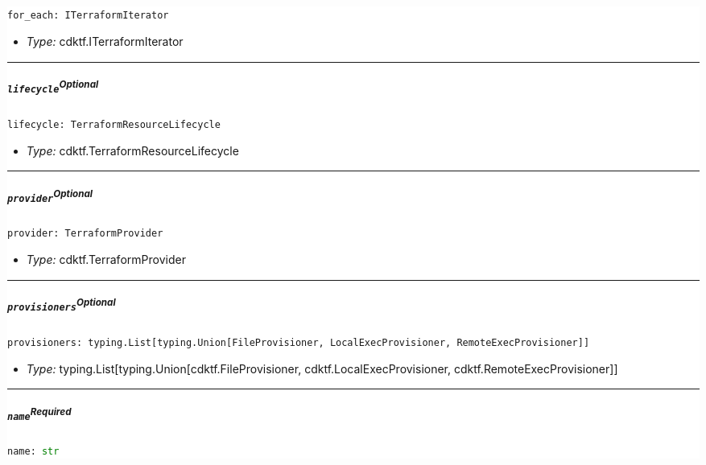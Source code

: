 ```python
for_each: ITerraformIterator
```

- *Type:* cdktf.ITerraformIterator

---

##### `lifecycle`<sup>Optional</sup> <a name="lifecycle" id="@cdktf/provider-azurerm.springCloudApplicationInsightsApplicationPerformanceMonitoring.SpringCloudApplicationInsightsApplicationPerformanceMonitoringConfig.property.lifecycle"></a>

```python
lifecycle: TerraformResourceLifecycle
```

- *Type:* cdktf.TerraformResourceLifecycle

---

##### `provider`<sup>Optional</sup> <a name="provider" id="@cdktf/provider-azurerm.springCloudApplicationInsightsApplicationPerformanceMonitoring.SpringCloudApplicationInsightsApplicationPerformanceMonitoringConfig.property.provider"></a>

```python
provider: TerraformProvider
```

- *Type:* cdktf.TerraformProvider

---

##### `provisioners`<sup>Optional</sup> <a name="provisioners" id="@cdktf/provider-azurerm.springCloudApplicationInsightsApplicationPerformanceMonitoring.SpringCloudApplicationInsightsApplicationPerformanceMonitoringConfig.property.provisioners"></a>

```python
provisioners: typing.List[typing.Union[FileProvisioner, LocalExecProvisioner, RemoteExecProvisioner]]
```

- *Type:* typing.List[typing.Union[cdktf.FileProvisioner, cdktf.LocalExecProvisioner, cdktf.RemoteExecProvisioner]]

---

##### `name`<sup>Required</sup> <a name="name" id="@cdktf/provider-azurerm.springCloudApplicationInsightsApplicationPerformanceMonitoring.SpringCloudApplicationInsightsApplicationPerformanceMonitoringConfig.property.name"></a>

```python
name: str
```
